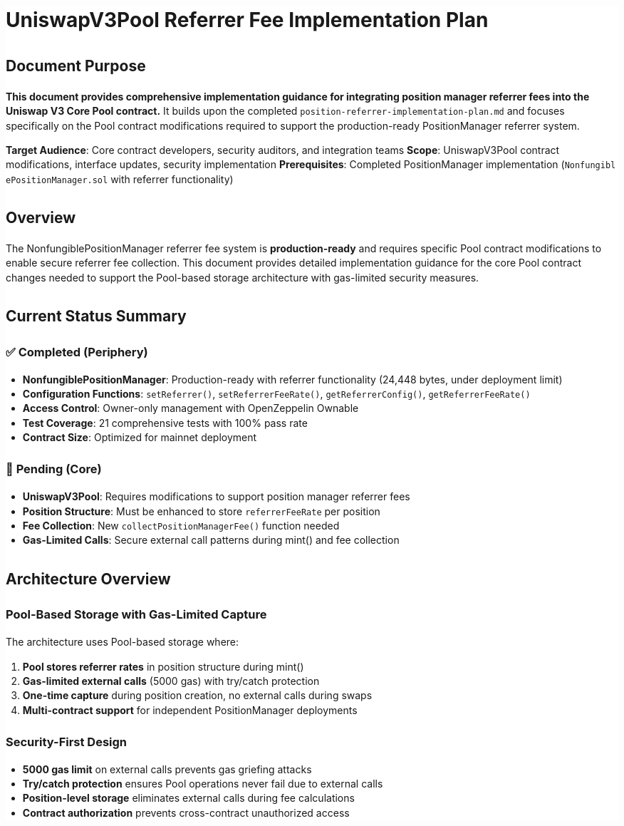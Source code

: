# UniswapV3Pool Referrer Fee Implementation Plan

## Document Purpose
**This document provides comprehensive implementation guidance for integrating position manager referrer fees into the Uniswap V3 Core Pool contract.** It builds upon the completed `position-referrer-implementation-plan.md` and focuses specifically on the Pool contract modifications required to support the production-ready PositionManager referrer system.

**Target Audience**: Core contract developers, security auditors, and integration teams
**Scope**: UniswapV3Pool contract modifications, interface updates, security implementation
**Prerequisites**: Completed PositionManager implementation (`NonfungiblePositionManager.sol` with referrer functionality)

## Overview
The NonfungiblePositionManager referrer fee system is **production-ready** and requires specific Pool contract modifications to enable secure referrer fee collection. This document provides detailed implementation guidance for the core Pool contract changes needed to support the Pool-based storage architecture with gas-limited security measures.

## Current Status Summary

### ✅ **Completed (Periphery)**
- **NonfungiblePositionManager**: Production-ready with referrer functionality (24,448 bytes, under deployment limit)
- **Configuration Functions**: `setReferrer()`, `setReferrerFeeRate()`, `getReferrerConfig()`, `getReferrerFeeRate()`
- **Access Control**: Owner-only management with OpenZeppelin Ownable
- **Test Coverage**: 21 comprehensive tests with 100% pass rate
- **Contract Size**: Optimized for mainnet deployment

### 🚧 **Pending (Core)**
- **UniswapV3Pool**: Requires modifications to support position manager referrer fees
- **Position Structure**: Must be enhanced to store `referrerFeeRate` per position
- **Fee Collection**: New `collectPositionManagerFee()` function needed
- **Gas-Limited Calls**: Secure external call patterns during mint() and fee collection

## Architecture Overview

### Pool-Based Storage with Gas-Limited Capture
The architecture uses Pool-based storage where:
1. **Pool stores referrer rates** in position structure during mint() 
2. **Gas-limited external calls** (5000 gas) with try/catch protection
3. **One-time capture** during position creation, no external calls during swaps
4. **Multi-contract support** for independent PositionManager deployments

### Security-First Design
- **5000 gas limit** on external calls prevents gas griefing attacks
- **Try/catch protection** ensures Pool operations never fail due to external calls
- **Position-level storage** eliminates external calls during fee calculations
- **Contract authorization** prevents cross-contract unauthorized access
